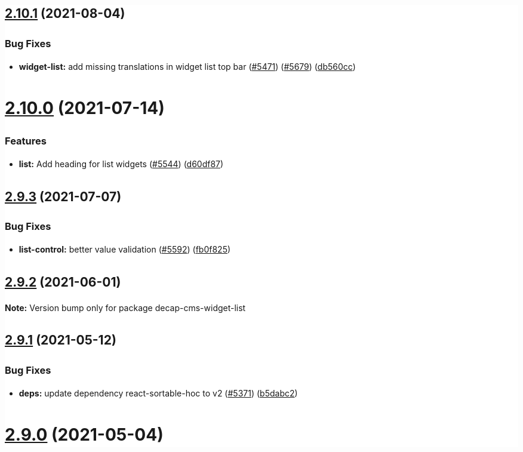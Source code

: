 ## [2.10.1](https://github.com/decaporg/decap-cms/compare/decap-cms-widget-list@2.10.0...decap-cms-widget-list@2.10.1) (2021-08-04)

### Bug Fixes

- **widget-list:** add missing translations in widget list top bar ([#5471](https://github.com/decaporg/decap-cms/issues/5471)) ([#5679](https://github.com/decaporg/decap-cms/issues/5679)) ([db560cc](https://github.com/decaporg/decap-cms/commit/db560cc082fcc0a9842919e28f715e44a6e4625a))

# [2.10.0](https://github.com/decaporg/decap-cms/compare/decap-cms-widget-list@2.9.3...decap-cms-widget-list@2.10.0) (2021-07-14)

### Features

- **list:** Add heading for list widgets ([#5544](https://github.com/decaporg/decap-cms/issues/5544)) ([d60df87](https://github.com/decaporg/decap-cms/commit/d60df8786d7ea01af94c86a6e889654ce20e53ca))

## [2.9.3](https://github.com/decaporg/decap-cms/compare/decap-cms-widget-list@2.9.2...decap-cms-widget-list@2.9.3) (2021-07-07)

### Bug Fixes

- **list-control:** better value validation ([#5592](https://github.com/decaporg/decap-cms/issues/5592)) ([fb0f825](https://github.com/decaporg/decap-cms/commit/fb0f8259eae60c27a3a35c3db834c8311131d328))

## [2.9.2](https://github.com/decaporg/decap-cms/tree/main/packages/decap-cms-widget-list/compare/decap-cms-widget-list@2.9.1...decap-cms-widget-list@2.9.2) (2021-06-01)

**Note:** Version bump only for package decap-cms-widget-list

## [2.9.1](https://github.com/decaporg/decap-cms/tree/main/packages/decap-cms-widget-list/compare/decap-cms-widget-list@2.9.0...decap-cms-widget-list@2.9.1) (2021-05-12)

### Bug Fixes

- **deps:** update dependency react-sortable-hoc to v2 ([#5371](https://github.com/decaporg/decap-cms/tree/main/packages/decap-cms-widget-list/issues/5371)) ([b5dabc2](https://github.com/decaporg/decap-cms/tree/main/packages/decap-cms-widget-list/commit/b5dabc212953348bee83d41c36ca1f949c87b6b5))

# [2.9.0](https://github.com/decaporg/decap-cms/tree/main/packages/decap-cms-widget-list/compare/decap-cms-widget-list@2.8.5...decap-cms-widget-list@2.9.0) (2021-05-04)
